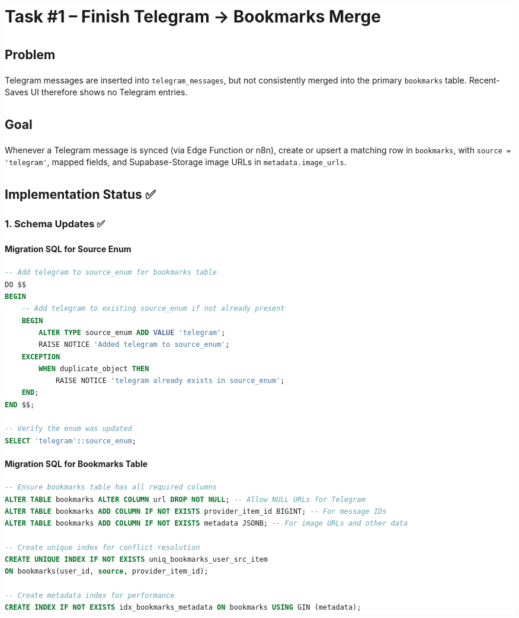 # Task #1 – Finish Telegram → Bookmarks Merge

## Problem
Telegram messages are inserted into `telegram_messages`, but not consistently merged into the primary `bookmarks` table. Recent-Saves UI therefore shows no Telegram entries.

## Goal
Whenever a Telegram message is synced (via Edge Function or n8n), create or upsert a matching row in `bookmarks`, with `source = 'telegram'`, mapped fields, and Supabase-Storage image URLs in `metadata.image_urls`.

## Implementation Status ✅

### 1. Schema Updates ✅

#### Migration SQL for Source Enum
```sql
-- Add telegram to source_enum for bookmarks table
DO $$ 
BEGIN
    -- Add telegram to existing source_enum if not already present
    BEGIN
        ALTER TYPE source_enum ADD VALUE 'telegram';
        RAISE NOTICE 'Added telegram to source_enum';
    EXCEPTION
        WHEN duplicate_object THEN
            RAISE NOTICE 'telegram already exists in source_enum';
    END;
END $$;

-- Verify the enum was updated
SELECT 'telegram'::source_enum;
```

#### Migration SQL for Bookmarks Table
```sql
-- Ensure bookmarks table has all required columns
ALTER TABLE bookmarks ALTER COLUMN url DROP NOT NULL; -- Allow NULL URLs for Telegram
ALTER TABLE bookmarks ADD COLUMN IF NOT EXISTS provider_item_id BIGINT; -- For message IDs
ALTER TABLE bookmarks ADD COLUMN IF NOT EXISTS metadata JSONB; -- For image URLs and other data

-- Create unique index for conflict resolution
CREATE UNIQUE INDEX IF NOT EXISTS uniq_bookmarks_user_src_item 
ON bookmarks(user_id, source, provider_item_id);

-- Create metadata index for performance
CREATE INDEX IF NOT EXISTS idx_bookmarks_metadata ON bookmarks USING GIN (metadata);
```

